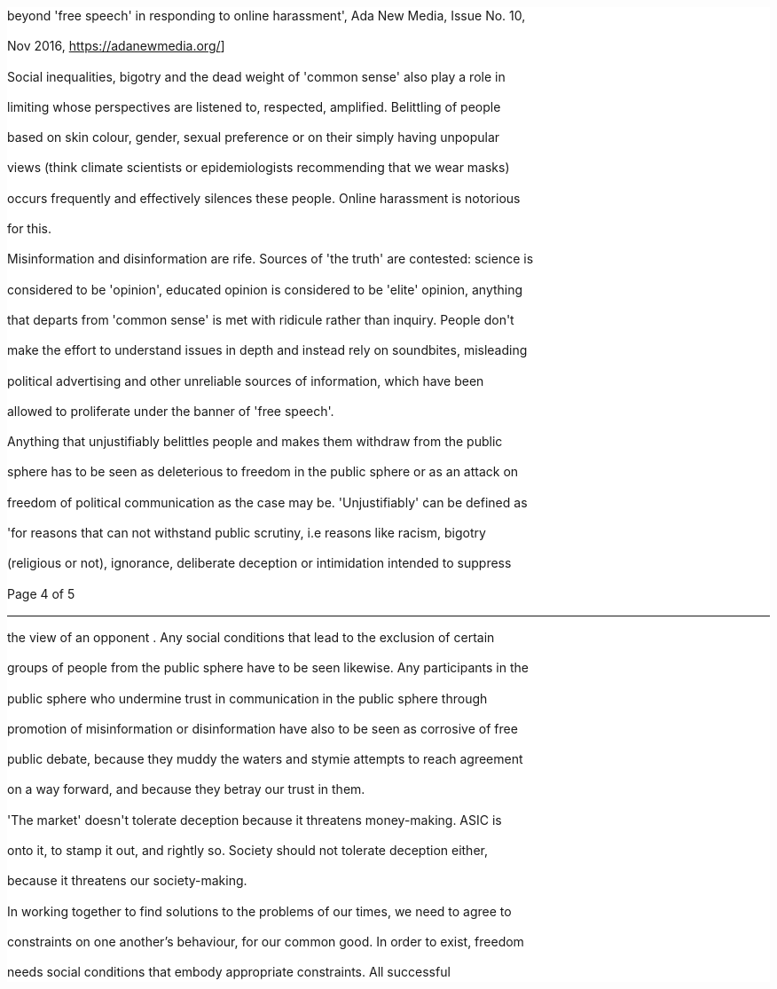 beyond 'free speech' in responding to online harassment', Ada New Media, Issue No. 10,

Nov 2016, <https://adanewmedia.org/>]

Social inequalities, bigotry and the dead weight of 'common sense' also play a role in

limiting whose perspectives are listened to, respected, amplified. Belittling of people

based on skin colour, gender, sexual preference or on their simply having unpopular

views (think climate scientists or epidemiologists recommending that we wear masks)

occurs frequently and effectively silences these people. Online harassment is notorious

for this.

Misinformation and disinformation are rife. Sources of 'the truth' are contested: science is

considered to be 'opinion', educated opinion is considered to be 'elite' opinion, anything

that departs from 'common sense' is met with ridicule rather than inquiry. People don't

make the effort to understand issues in depth and instead rely on soundbites, misleading

political advertising and other unreliable sources of information, which have been

allowed to proliferate under the banner of 'free speech'.

Anything that unjustifiably belittles people and makes them withdraw from the public

sphere has to be seen as deleterious to freedom in the public sphere or as an attack on

freedom of political communication as the case may be. 'Unjustifiably' can be defined as

'for reasons that can not withstand public scrutiny, i.e reasons like racism, bigotry

(religious or not), ignorance, deliberate deception or intimidation intended to suppress

Page 4 of 5


-----

the view of an opponent . Any social conditions that lead to the exclusion of certain

groups of people from the public sphere have to be seen likewise. Any participants in the

public sphere who undermine trust in communication in the public sphere through

promotion of misinformation or disinformation have also to be seen as corrosive of free

public debate, because they muddy the waters and stymie attempts to reach agreement

on a way forward, and because they betray our trust in them.

'The market' doesn't tolerate deception because it threatens money-making. ASIC is

onto it, to stamp it out, and rightly so. Society should not tolerate deception either,

because it threatens our society-making.

In working together to find solutions to the problems of our times, we need to agree to

constraints on one another’s behaviour, for our common good. In order to exist, freedom

needs social conditions that embody appropriate constraints. All successful
